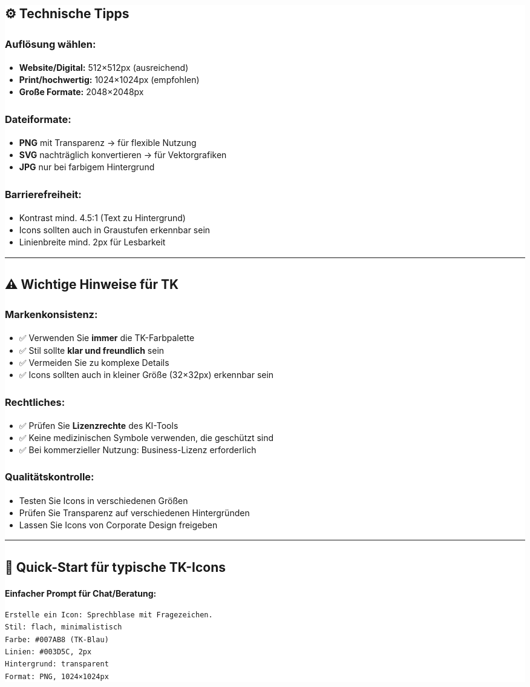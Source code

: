 
## ⚙️ Technische Tipps

### **Auflösung wählen:**
- **Website/Digital:** 512×512px (ausreichend)
- **Print/hochwertig:** 1024×1024px (empfohlen)
- **Große Formate:** 2048×2048px

### **Dateiformate:**
- **PNG** mit Transparenz → für flexible Nutzung
- **SVG** nachträglich konvertieren → für Vektorgrafiken
- **JPG** nur bei farbigem Hintergrund

### **Barrierefreiheit:**
- Kontrast mind. 4.5:1 (Text zu Hintergrund)
- Icons sollten auch in Graustufen erkennbar sein
- Linienbreite mind. 2px für Lesbarkeit

---

## ⚠️ Wichtige Hinweise für TK

### **Markenkonsistenz:**
- ✅ Verwenden Sie **immer** die TK-Farbpalette
- ✅ Stil sollte **klar und freundlich** sein
- ✅ Vermeiden Sie zu komplexe Details
- ✅ Icons sollten auch in kleiner Größe (32×32px) erkennbar sein

### **Rechtliches:**
- ✅ Prüfen Sie **Lizenzrechte** des KI-Tools
- ✅ Keine medizinischen Symbole verwenden, die geschützt sind
- ✅ Bei kommerzieller Nutzung: Business-Lizenz erforderlich

### **Qualitätskontrolle:**
- Testen Sie Icons in verschiedenen Größen
- Prüfen Sie Transparenz auf verschiedenen Hintergründen
- Lassen Sie Icons von Corporate Design freigeben

---

## 🚀 Quick-Start für typische TK-Icons

**Einfacher Prompt für Chat/Beratung:**
```
Erstelle ein Icon: Sprechblase mit Fragezeichen.
Stil: flach, minimalistisch
Farbe: #007AB8 (TK-Blau)
Linien: #003D5C, 2px
Hintergrund: transparent
Format: PNG, 1024×1024px
```
